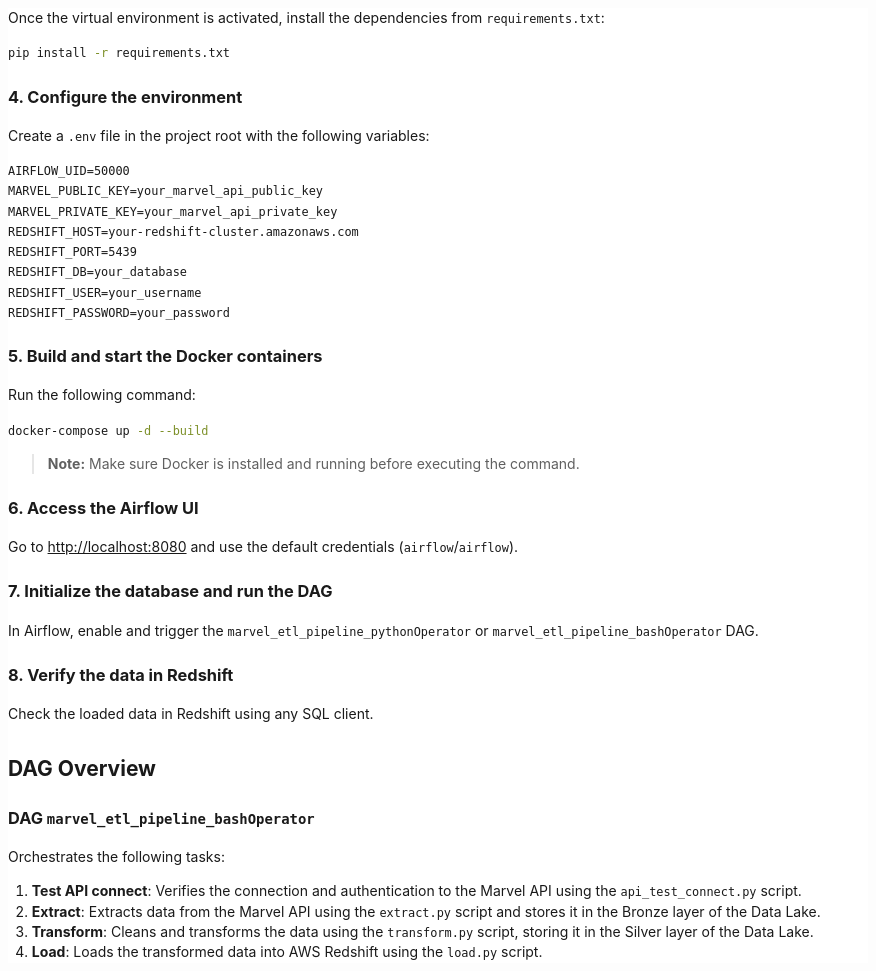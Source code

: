 Once the virtual environment is activated, install the dependencies from `requirements.txt`:

```bash
pip install -r requirements.txt
```

### 4. Configure the environment

Create a `.env` file in the project root with the following variables:

```env
AIRFLOW_UID=50000
MARVEL_PUBLIC_KEY=your_marvel_api_public_key
MARVEL_PRIVATE_KEY=your_marvel_api_private_key
REDSHIFT_HOST=your-redshift-cluster.amazonaws.com
REDSHIFT_PORT=5439
REDSHIFT_DB=your_database
REDSHIFT_USER=your_username
REDSHIFT_PASSWORD=your_password
```

### 5. Build and start the Docker containers

Run the following command:

```bash
docker-compose up -d --build
```
> **Note:** Make sure Docker is installed and running before executing the command.

### 6. Access the Airflow UI

Go to [http://localhost:8080](http://localhost:8080) and use the default credentials (`airflow`/`airflow`).

### 7. Initialize the database and run the DAG

In Airflow, enable and trigger the `marvel_etl_pipeline_pythonOperator` or `marvel_etl_pipeline_bashOperator` DAG.

### 8. Verify the data in Redshift

Check the loaded data in Redshift using any SQL client.

## DAG Overview

### DAG `marvel_etl_pipeline_bashOperator`

Orchestrates the following tasks:

1. **Test API connect**: Verifies the connection and authentication to the Marvel API using the `api_test_connect.py` script.
2. **Extract**: Extracts data from the Marvel API using the `extract.py` script and stores it in the Bronze layer of the Data Lake.
3. **Transform**: Cleans and transforms the data using the `transform.py` script, storing it in the Silver layer of the Data Lake.
4. **Load**: Loads the transformed data into AWS Redshift using the `load.py` script.

